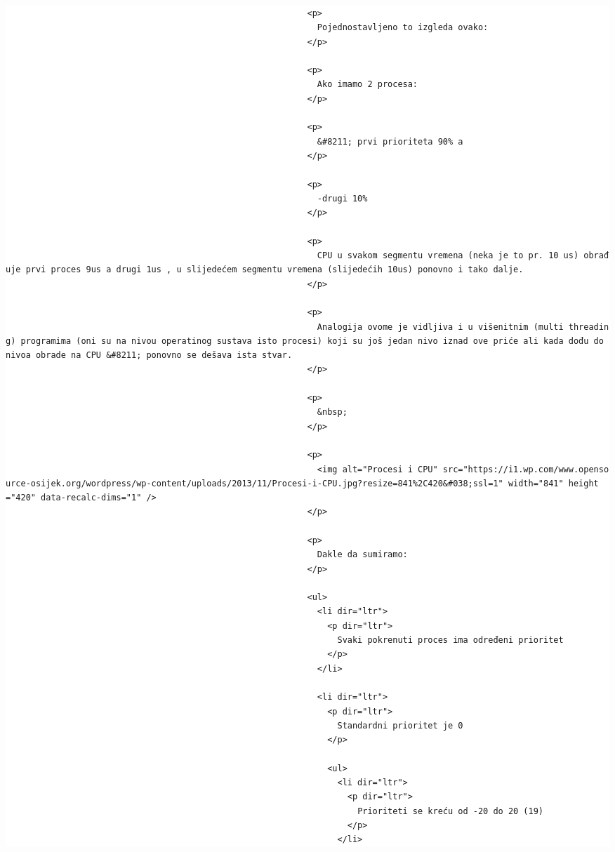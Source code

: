                                                                 <p>
                                                                  Pojednostavljeno to izgleda ovako:
                                                                </p>
                                                                
                                                                <p>
                                                                  Ako imamo 2 procesa:
                                                                </p>
                                                                
                                                                <p>
                                                                  &#8211; prvi prioriteta 90% a
                                                                </p>
                                                                
                                                                <p>
                                                                  -drugi 10%
                                                                </p>
                                                                
                                                                <p>
                                                                  CPU u svakom segmentu vremena (neka je to pr. 10 us) obrađuje prvi proces 9us a drugi 1us , u slijedećem segmentu vremena (slijedećih 10us) ponovno i tako dalje.
                                                                </p>
                                                                
                                                                <p>
                                                                  Analogija ovome je vidljiva i u višenitnim (multi threading) programima (oni su na nivou operatinog sustava isto procesi) koji su još jedan nivo iznad ove priće ali kada dođu do nivoa obrade na CPU &#8211; ponovno se dešava ista stvar.
                                                                </p>
                                                                
                                                                <p>
                                                                  &nbsp;
                                                                </p>
                                                                
                                                                <p>
                                                                  <img alt="Procesi i CPU" src="https://i1.wp.com/www.opensource-osijek.org/wordpress/wp-content/uploads/2013/11/Procesi-i-CPU.jpg?resize=841%2C420&#038;ssl=1" width="841" height="420" data-recalc-dims="1" />
                                                                </p>
                                                                
                                                                <p>
                                                                  Dakle da sumiramo:
                                                                </p>
                                                                
                                                                <ul>
                                                                  <li dir="ltr">
                                                                    <p dir="ltr">
                                                                      Svaki pokrenuti proces ima određeni prioritet
                                                                    </p>
                                                                  </li>
                                                                  
                                                                  <li dir="ltr">
                                                                    <p dir="ltr">
                                                                      Standardni prioritet je 0
                                                                    </p>
                                                                    
                                                                    <ul>
                                                                      <li dir="ltr">
                                                                        <p dir="ltr">
                                                                          Prioriteti se kreću od -20 do 20 (19)
                                                                        </p>
                                                                      </li>
                                                                      
